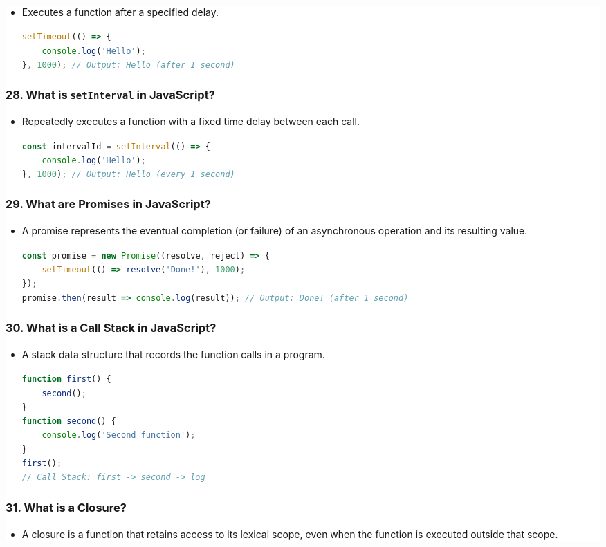 - Executes a function after a specified delay.
    
    ```jsx
    setTimeout(() => {
        console.log('Hello');
    }, 1000); // Output: Hello (after 1 second)
    
    ```
    

### 28. **What is `setInterval` in JavaScript?**

- Repeatedly executes a function with a fixed time delay between each call.
    
    ```jsx
    const intervalId = setInterval(() => {
        console.log('Hello');
    }, 1000); // Output: Hello (every 1 second)
    
    ```
    

### 29. **What are Promises in JavaScript?**

- A promise represents the eventual completion (or failure) of an asynchronous operation and its resulting value.
    
    ```jsx
    const promise = new Promise((resolve, reject) => {
        setTimeout(() => resolve('Done!'), 1000);
    });
    promise.then(result => console.log(result)); // Output: Done! (after 1 second)
    
    ```
    

### 30. **What is a Call Stack in JavaScript?**

- A stack data structure that records the function calls in a program.
    
    ```jsx
    function first() {
        second();
    }
    function second() {
        console.log('Second function');
    }
    first();
    // Call Stack: first -> second -> log
    
    ```
    

### 31. **What is a Closure?**

- A closure is a function that retains access to its lexical scope, even when the function is executed outside that scope.
    